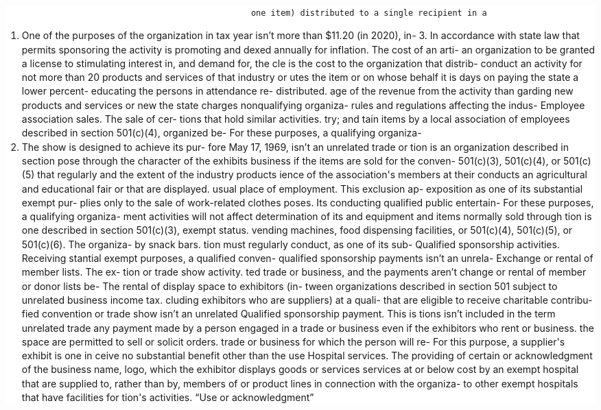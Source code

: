                                                       one item) distributed to a single recipient in a
  1. One of the purposes of the organization in       tax year isn’t more than $11.20 (in 2020), in-           3. In accordance with state law that permits
     sponsoring the activity is promoting and         dexed annually for inflation. The cost of an arti-          an organization to be granted a license to
     stimulating interest in, and demand for, the     cle is the cost to the organization that distrib-           conduct an activity for not more than 20
     products and services of that industry or        utes the item or on whose behalf it is                      days on paying the state a lower percent-
     educating the persons in attendance re-          distributed.                                                age of the revenue from the activity than
     garding new products and services or new                                                                     the state charges nonqualifying organiza-
     rules and regulations affecting the indus-       Employee association sales. The sale of cer-                tions that hold similar activities.
     try; and                                         tain items by a local association of employees
                                                      described in section 501(c)(4), organized be-              For these purposes, a qualifying organiza-
  2. The show is designed to achieve its pur-         fore May 17, 1969, isn’t an unrelated trade or         tion is an organization described in section
     pose through the character of the exhibits       business if the items are sold for the conven-         501(c)(3), 501(c)(4), or 501(c)(5) that regularly
     and the extent of the industry products          ience of the association's members at their            conducts an agricultural and educational fair or
     that are displayed.                              usual place of employment. This exclusion ap-          exposition as one of its substantial exempt pur-
                                                      plies only to the sale of work-related clothes         poses. Its conducting qualified public entertain-
    For these purposes, a qualifying organiza-                                                               ment activities will not affect determination of its
                                                      and equipment and items normally sold through
tion is one described in section 501(c)(3),                                                                  exempt status.
                                                      vending machines, food dispensing facilities, or
501(c)(4), 501(c)(5), or 501(c)(6). The organiza-
                                                      by snack bars.
tion must regularly conduct, as one of its sub-                                                              Qualified sponsorship activities. Receiving
stantial exempt purposes, a qualified conven-                                                                qualified sponsorship payments isn’t an unrela-
                                                      Exchange or rental of member lists. The ex-
tion or trade show activity.                                                                                 ted trade or business, and the payments aren’t
                                                      change or rental of member or donor lists be-
    The rental of display space to exhibitors (in-    tween organizations described in section 501           subject to unrelated business income tax.
cluding exhibitors who are suppliers) at a quali-     that are eligible to receive charitable contribu-
fied convention or trade show isn’t an unrelated                                                                 Qualified sponsorship payment. This is
                                                      tions isn’t included in the term unrelated trade       any payment made by a person engaged in a
trade or business even if the exhibitors who rent     or business.
the space are permitted to sell or solicit orders.                                                           trade or business for which the person will re-
For this purpose, a supplier's exhibit is one in                                                             ceive no substantial benefit other than the use
                                                      Hospital services. The providing of certain            or acknowledgment of the business name, logo,
which the exhibitor displays goods or services        services at or below cost by an exempt hospital
that are supplied to, rather than by, members of                                                             or product lines in connection with the organiza-
                                                      to other exempt hospitals that have facilities for     tion's activities. “Use or acknowledgment”